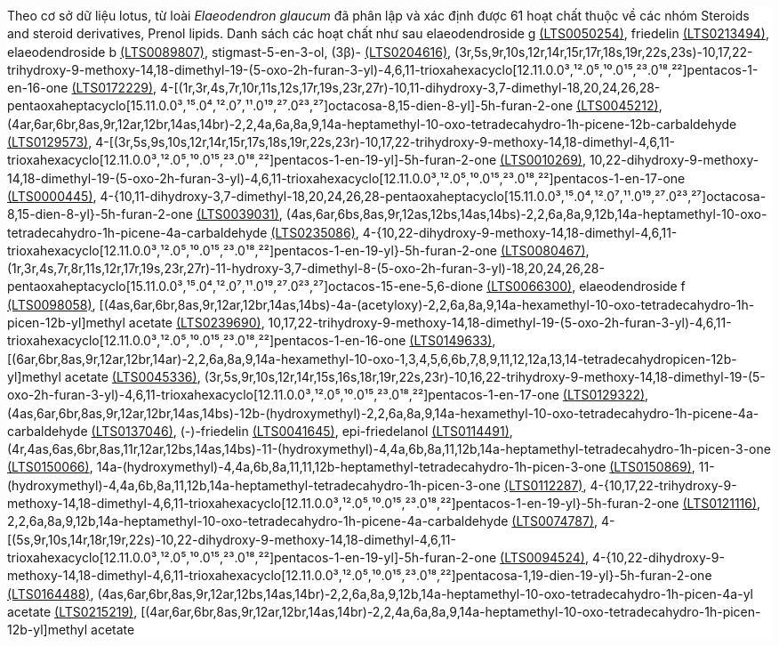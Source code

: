 Theo cơ sở dữ liệu lotus, từ loài *Elaeodendron glaucum* đã phân lập và xác định được 61 hoạt chất thuộc về các nhóm Steroids and steroid derivatives, Prenol lipids. Danh sách các hoạt chất như sau elaeodendroside g [(LTS0050254)](https://lotus.naturalproducts.net/compound/lotus_id/LTS0050254), friedelin [(LTS0213494)](https://lotus.naturalproducts.net/compound/lotus_id/LTS0213494), elaeodendroside b [(LTS0089807)](https://lotus.naturalproducts.net/compound/lotus_id/LTS0089807), stigmast-5-en-3-ol, (3β)- [(LTS0204616)](https://lotus.naturalproducts.net/compound/lotus_id/LTS0204616), (3r,5s,9r,10s,12r,14r,15r,17r,18s,19r,22s,23s)-10,17,22-trihydroxy-9-methoxy-14,18-dimethyl-19-(5-oxo-2h-furan-3-yl)-4,6,11-trioxahexacyclo[12.11.0.0³,¹².0⁵,¹⁰.0¹⁵,²³.0¹⁸,²²]pentacos-1-en-16-one [(LTS0172229)](https://lotus.naturalproducts.net/compound/lotus_id/LTS0172229), 4-[(1r,3r,4s,7r,10r,11s,12s,17r,19s,23r,27r)-10,11-dihydroxy-3,7-dimethyl-18,20,24,26,28-pentaoxaheptacyclo[15.11.0.0³,¹⁵.0⁴,¹².0⁷,¹¹.0¹⁹,²⁷.0²³,²⁷]octacosa-8,15-dien-8-yl]-5h-furan-2-one [(LTS0045212)](https://lotus.naturalproducts.net/compound/lotus_id/LTS0045212), (4ar,6ar,6br,8as,9r,12ar,12br,14as,14br)-2,2,4a,6a,8a,9,14a-heptamethyl-10-oxo-tetradecahydro-1h-picene-12b-carbaldehyde [(LTS0129573)](https://lotus.naturalproducts.net/compound/lotus_id/LTS0129573), 4-[(3r,5s,9s,10s,12r,14r,15r,17s,18s,19r,22s,23r)-10,17,22-trihydroxy-9-methoxy-14,18-dimethyl-4,6,11-trioxahexacyclo[12.11.0.0³,¹².0⁵,¹⁰.0¹⁵,²³.0¹⁸,²²]pentacos-1-en-19-yl]-5h-furan-2-one [(LTS0010269)](https://lotus.naturalproducts.net/compound/lotus_id/LTS0010269), 10,22-dihydroxy-9-methoxy-14,18-dimethyl-19-(5-oxo-2h-furan-3-yl)-4,6,11-trioxahexacyclo[12.11.0.0³,¹².0⁵,¹⁰.0¹⁵,²³.0¹⁸,²²]pentacos-1-en-17-one [(LTS0000445)](https://lotus.naturalproducts.net/compound/lotus_id/LTS0000445), 4-{10,11-dihydroxy-3,7-dimethyl-18,20,24,26,28-pentaoxaheptacyclo[15.11.0.0³,¹⁵.0⁴,¹².0⁷,¹¹.0¹⁹,²⁷.0²³,²⁷]octacosa-8,15-dien-8-yl}-5h-furan-2-one [(LTS0039031)](https://lotus.naturalproducts.net/compound/lotus_id/LTS0039031), (4as,6ar,6bs,8as,9r,12as,12bs,14as,14bs)-2,2,6a,8a,9,12b,14a-heptamethyl-10-oxo-tetradecahydro-1h-picene-4a-carbaldehyde [(LTS0235086)](https://lotus.naturalproducts.net/compound/lotus_id/LTS0235086), 4-{10,22-dihydroxy-9-methoxy-14,18-dimethyl-4,6,11-trioxahexacyclo[12.11.0.0³,¹².0⁵,¹⁰.0¹⁵,²³.0¹⁸,²²]pentacos-1-en-19-yl}-5h-furan-2-one [(LTS0080467)](https://lotus.naturalproducts.net/compound/lotus_id/LTS0080467), (1r,3r,4s,7r,8r,11s,12r,17r,19s,23r,27r)-11-hydroxy-3,7-dimethyl-8-(5-oxo-2h-furan-3-yl)-18,20,24,26,28-pentaoxaheptacyclo[15.11.0.0³,¹⁵.0⁴,¹².0⁷,¹¹.0¹⁹,²⁷.0²³,²⁷]octacos-15-ene-5,6-dione [(LTS0066300)](https://lotus.naturalproducts.net/compound/lotus_id/LTS0066300), elaeodendroside f [(LTS0098058)](https://lotus.naturalproducts.net/compound/lotus_id/LTS0098058), [(4as,6ar,6br,8as,9r,12ar,12br,14as,14bs)-4a-(acetyloxy)-2,2,6a,8a,9,14a-hexamethyl-10-oxo-tetradecahydro-1h-picen-12b-yl]methyl acetate [(LTS0239690)](https://lotus.naturalproducts.net/compound/lotus_id/LTS0239690), 10,17,22-trihydroxy-9-methoxy-14,18-dimethyl-19-(5-oxo-2h-furan-3-yl)-4,6,11-trioxahexacyclo[12.11.0.0³,¹².0⁵,¹⁰.0¹⁵,²³.0¹⁸,²²]pentacos-1-en-16-one [(LTS0149633)](https://lotus.naturalproducts.net/compound/lotus_id/LTS0149633), [(6ar,6br,8as,9r,12ar,12br,14ar)-2,2,6a,8a,9,14a-hexamethyl-10-oxo-1,3,4,5,6,6b,7,8,9,11,12,12a,13,14-tetradecahydropicen-12b-yl]methyl acetate [(LTS0045336)](https://lotus.naturalproducts.net/compound/lotus_id/LTS0045336), (3r,5s,9r,10s,12r,14r,15s,16s,18r,19r,22s,23r)-10,16,22-trihydroxy-9-methoxy-14,18-dimethyl-19-(5-oxo-2h-furan-3-yl)-4,6,11-trioxahexacyclo[12.11.0.0³,¹².0⁵,¹⁰.0¹⁵,²³.0¹⁸,²²]pentacos-1-en-17-one [(LTS0129322)](https://lotus.naturalproducts.net/compound/lotus_id/LTS0129322), (4as,6ar,6br,8as,9r,12ar,12br,14as,14bs)-12b-(hydroxymethyl)-2,2,6a,8a,9,14a-hexamethyl-10-oxo-tetradecahydro-1h-picene-4a-carbaldehyde [(LTS0137046)](https://lotus.naturalproducts.net/compound/lotus_id/LTS0137046), (-)-friedelin [(LTS0041645)](https://lotus.naturalproducts.net/compound/lotus_id/LTS0041645), epi-friedelanol [(LTS0114491)](https://lotus.naturalproducts.net/compound/lotus_id/LTS0114491), (4r,4as,6as,6br,8as,11r,12ar,12bs,14as,14bs)-11-(hydroxymethyl)-4,4a,6b,8a,11,12b,14a-heptamethyl-tetradecahydro-1h-picen-3-one [(LTS0150066)](https://lotus.naturalproducts.net/compound/lotus_id/LTS0150066), 14a-(hydroxymethyl)-4,4a,6b,8a,11,11,12b-heptamethyl-tetradecahydro-1h-picen-3-one [(LTS0150869)](https://lotus.naturalproducts.net/compound/lotus_id/LTS0150869), 11-(hydroxymethyl)-4,4a,6b,8a,11,12b,14a-heptamethyl-tetradecahydro-1h-picen-3-one [(LTS0112287)](https://lotus.naturalproducts.net/compound/lotus_id/LTS0112287), 4-{10,17,22-trihydroxy-9-methoxy-14,18-dimethyl-4,6,11-trioxahexacyclo[12.11.0.0³,¹².0⁵,¹⁰.0¹⁵,²³.0¹⁸,²²]pentacos-1-en-19-yl}-5h-furan-2-one [(LTS0121116)](https://lotus.naturalproducts.net/compound/lotus_id/LTS0121116), 2,2,6a,8a,9,12b,14a-heptamethyl-10-oxo-tetradecahydro-1h-picene-4a-carbaldehyde [(LTS0074787)](https://lotus.naturalproducts.net/compound/lotus_id/LTS0074787), 4-[(5s,9r,10s,14r,18r,19r,22s)-10,22-dihydroxy-9-methoxy-14,18-dimethyl-4,6,11-trioxahexacyclo[12.11.0.0³,¹².0⁵,¹⁰.0¹⁵,²³.0¹⁸,²²]pentacos-1-en-19-yl]-5h-furan-2-one [(LTS0094524)](https://lotus.naturalproducts.net/compound/lotus_id/LTS0094524), 4-{10,22-dihydroxy-9-methoxy-14,18-dimethyl-4,6,11-trioxahexacyclo[12.11.0.0³,¹².0⁵,¹⁰.0¹⁵,²³.0¹⁸,²²]pentacosa-1,19-dien-19-yl}-5h-furan-2-one [(LTS0164488)](https://lotus.naturalproducts.net/compound/lotus_id/LTS0164488), (4as,6ar,6br,8as,9r,12ar,12bs,14as,14br)-2,2,6a,8a,9,12b,14a-heptamethyl-10-oxo-tetradecahydro-1h-picen-4a-yl acetate [(LTS0215219)](https://lotus.naturalproducts.net/compound/lotus_id/LTS0215219), [(4ar,6ar,6br,8as,9r,12ar,12br,14as,14br)-2,2,4a,6a,8a,9,14a-heptamethyl-10-oxo-tetradecahydro-1h-picen-12b-yl]methyl acetate